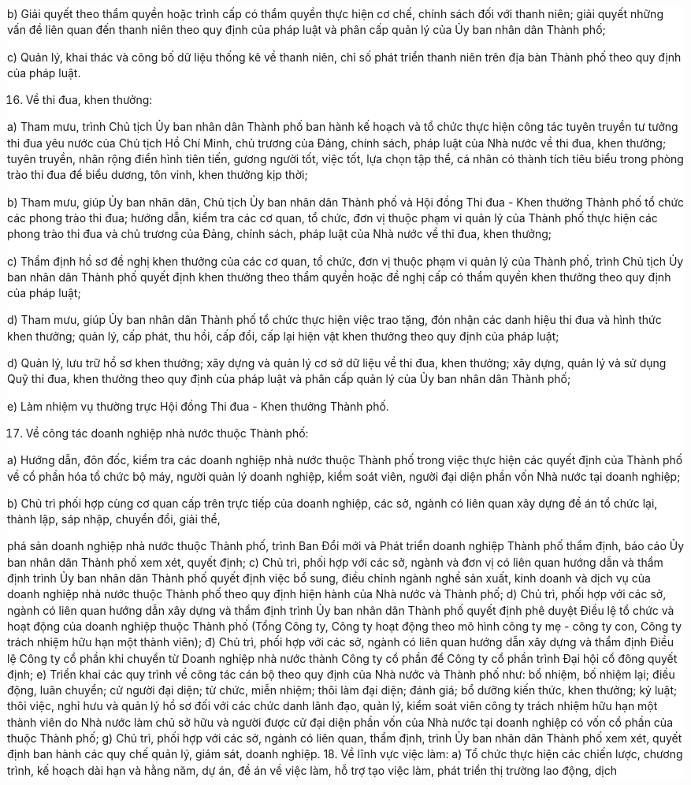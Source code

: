 b) Giải quyết theo thẩm quyền hoặc trình cấp có thẩm quyền thực hiện cơ chế, chính sách đối với thanh niên; giải quyết những vấn đề liên quan đến thanh niên theo quy định của pháp luật và phân cấp quản lý của Ủy ban nhân dân Thành phố;

c) Quản lý, khai thác và công bố dữ liệu thống kê về thanh niên, chỉ số phát triển thanh niên trên địa bàn Thành phố theo quy định của pháp luật.

16. Về thi đua, khen thưởng:

a) Tham mưu, trình Chủ tịch Ủy ban nhân dân Thành phố ban hành kế hoạch và tổ chức thực hiện công tác tuyên truyền tư tưởng thi đua yêu nước của Chủ tịch Hồ Chí Minh, chủ trương của Đảng, chính sách, pháp luật của Nhà nước về thi đua, khen thưởng; tuyên truyền, nhân rộng điển hình tiên tiến, gương người tốt, việc tốt, lựa chọn tập thể, cá nhân có thành tích tiêu biểu trong phòng trào thi đua để biểu dương, tôn vinh, khen thưởng kịp thời;

b) Tham mưu, giúp Ủy ban nhân dân, Chủ tịch Ủy ban nhân dân Thành phố và Hội đồng Thi đua - Khen thưởng Thành phố tổ chức các phong trào thi đua; hướng dẫn, kiểm tra các cơ quan, tổ chức, đơn vị thuộc phạm vi quản lý của Thành phố thực hiện các phong trào thi đua và chủ trương của Đảng, chính sách, pháp luật của Nhà nước về thi đua, khen thưởng;

c) Thẩm định hồ sơ đề nghị khen thưởng của các cơ quan, tổ chức, đơn vị thuộc phạm vi quản lý của Thành phố, trình Chủ tịch Ủy ban nhân dân Thành phố quyết định khen thưởng theo thẩm quyền hoặc đề nghị cấp có thẩm quyền khen thưởng theo quy định của pháp luật;

d) Tham mưu, giúp Ủy ban nhân dân Thành phố tổ chức thực hiện việc trao tặng, đón nhận các danh hiệu thi đua và hình thức khen thưởng; quản lý, cấp phát, thu hồi, cấp đổi, cấp lại hiện vật khen thưởng theo quy định của pháp luật;

d) Quản lý, lưu trữ hồ sơ khen thưởng; xây dựng và quản lý cơ sở dữ liệu về thi đua, khen thưởng; xây dựng, quản lý và sử dụng Quỹ thi đua, khen thưởng theo quy định của pháp luật và phân cấp quản lý của Ủy ban nhân dân Thành phố;

e) Làm nhiệm vụ thường trực Hội đồng Thi đua - Khen thưởng Thành phố.

17. Về công tác doanh nghiệp nhà nước thuộc Thành phố:

a) Hướng dẫn, đôn đốc, kiểm tra các doanh nghiệp nhà nước thuộc Thành phố trong việc thực hiện các quyết định của Thành phố về cổ phần hóa tổ chức bộ máy, người quản lý doanh nghiệp, kiểm soát viên, người đại diện phần vốn Nhà nước tại doanh nghiệp;

b) Chủ trì phối hợp cùng cơ quan cấp trên trực tiếp của doanh nghiệp, các sở, ngành có liên quan xây dựng đề án tổ chức lại, thành lập, sáp nhập, chuyển đổi, giải thể,


phá sản doanh nghiệp nhà nước thuộc Thành phố, trình Ban Đổi mới và Phát triển doanh 
nghiệp Thành phố thẩm định, báo cáo Ủy ban nhân dân Thành phố xem xét, quyết định; 
c) Chủ trì, phối hợp với các sở, ngành và đơn vị có liên quan hướng dẫn và thẩm 
định trình Ủy ban nhân dân Thành phố quyết định việc bổ sung, điều chỉnh ngành nghề 
sản xuất, kinh doanh và dịch vụ của doanh nghiệp nhà nước thuộc Thành phố theo quy 
định hiện hành của Nhà nước và Thành phố; 
d) Chủ trì, phối hợp với các sở, ngành có liên quan hướng dẫn xây dựng và thẩm 
định trình Ủy ban nhân dân Thành phố quyết định phê duyệt Điều lệ tổ chức và hoạt 
động của doanh nghiệp thuộc Thành phố (Tổng Công ty, Công ty hoạt động theo mô 
hình công ty mẹ - công ty con, Công ty trách nhiệm hữu hạn một thành viên); 
đ) Chủ trì, phối hợp với các sở, ngành có liên quan hướng dẫn xây dựng và thẩm 
định Điều lệ Công ty cổ phần khi chuyển từ Doanh nghiệp nhà nước thành Công ty cổ 
phần để Công ty cổ phần trình Đại hội cổ đông quyết định; 
e) Triển khai các quy trình về công tác cán bộ theo quy định của Nhà nước và 
Thành phố như: bổ nhiệm, bố nhiệm lại; điều động, luân chuyển; cử người đại diện; từ 
chức, miễn nhiệm; thôi làm đại diện; đánh giá; bổ dưỡng kiến thức, khen thưởng; kỷ 
luật; thôi việc, nghỉ hưu và quản lý hồ sơ đối với các chức danh lãnh đạo, quản lý, kiểm 
soát viên công ty trách nhiệm hữu hạn một thành viên do Nhà nước làm chủ sở hữu và 
người được cử đại diện phần vốn của Nhà nước tại doanh nghiệp có vốn cổ phần của 
thuộc Thành phố; 
g) Chủ trì, phối hợp với các sở, ngành có liên quan, thẩm định, trình Ủy ban nhân 
dân Thành phố xem xét, quyết định ban hành các quy chế quản lý, giám sát, doanh nghiệp. 
18. Về lĩnh vực việc làm: 
a) Tổ chức thực hiện các chiến lược, chương trình, kế hoạch dài hạn và hằng 
năm, dự án, đề án về việc làm, hỗ trợ tạo việc làm, phát triển thị trường lao động, dịch 